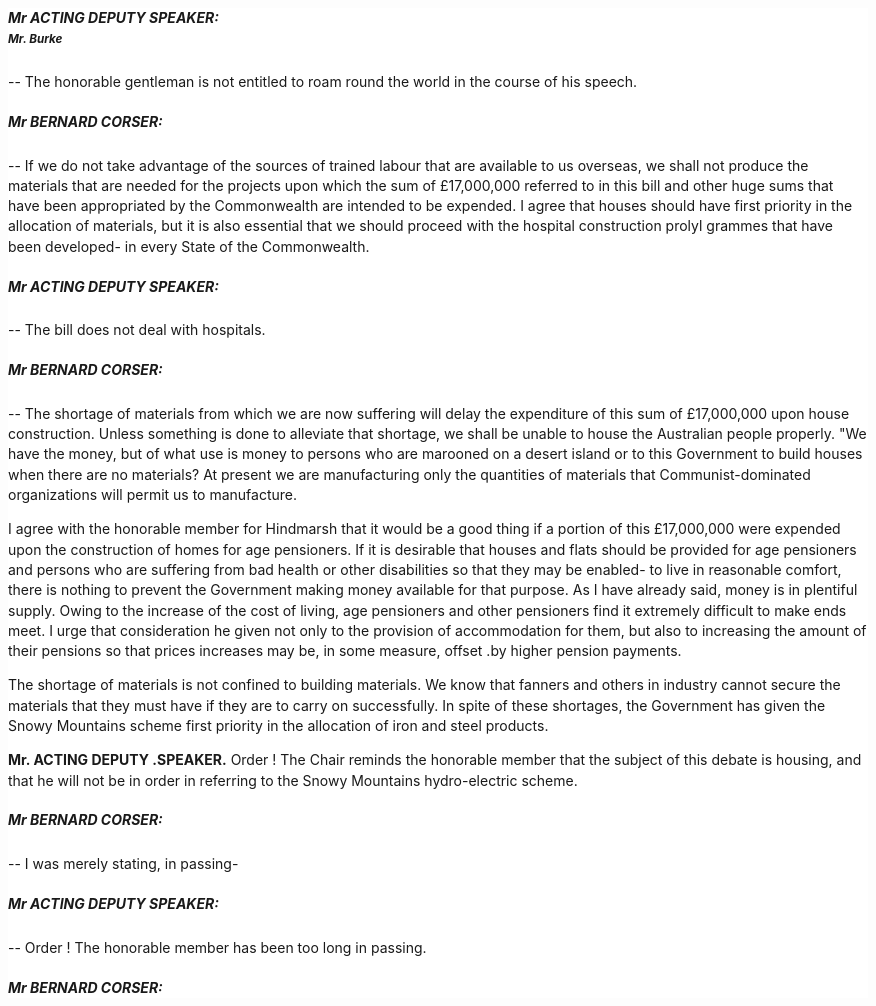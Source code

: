 
##### Mr ACTING DEPUTY SPEAKER:<br><small class="text-muted">Mr. Burke</small>

-- The honorable gentleman is not entitled to roam round the world in the course of his speech. 

##### Mr BERNARD CORSER:

-- If we do not take advantage of the sources of trained labour that are available to us overseas, we shall not produce the materials that are needed for the projects upon which the sum of £17,000,000 referred to in this bill and other huge sums that have been appropriated by the Commonwealth are intended to be expended. I agree that houses should have first priority in the allocation of materials, but it is also essential that we should proceed with the hospital construction prolyl grammes that have been developed- in every State of the Commonwealth. 

##### Mr ACTING DEPUTY SPEAKER:

-- The bill does not deal with hospitals. 

##### Mr BERNARD CORSER:

-- The shortage of materials from which we are now suffering will delay the expenditure of this sum of £17,000,000 upon house construction. Unless something is done to alleviate that shortage, we shall be unable to house the Australian people properly. "We have the money, but of what use is money to persons who are marooned on a desert island or to this Government to build houses when there are no materials? At present we are manufacturing only the quantities of materials that Communist-dominated organizations will permit us to manufacture. 

I agree with the honorable member for Hindmarsh that it would be a good thing if a portion of this £17,000,000 were expended upon the construction of homes for age pensioners. If it is desirable that houses and flats should be provided for age pensioners and persons who are suffering from bad health or other disabilities so that they may be enabled- to live in reasonable comfort, there is nothing to prevent the Government making money available for that purpose. As I have already said, money is in plentiful supply. Owing to the increase of the cost of living, age pensioners and other pensioners find it extremely difficult to make ends meet. I urge that consideration he given not only to the provision of accommodation for them, but also to increasing the amount of their pensions so that prices increases may be, in some measure, offset .by higher pension payments. 

The shortage of materials is not confined to building materials. We know that fanners and others in industry cannot secure the materials that they must have if they are to carry on successfully. In spite of these shortages, the Government has given the Snowy Mountains scheme first priority in the allocation of iron and steel products. 


 **Mr. ACTING DEPUTY .SPEAKER.** Order ! The Chair reminds the honorable member that the subject of this debate is housing, and that he will not be in order in referring to the Snowy Mountains hydro-electric scheme. 

##### Mr BERNARD CORSER:

-- I was merely stating, in passing- 

##### Mr ACTING DEPUTY SPEAKER:

-- Order ! The honorable member has been too long in passing. 

##### Mr BERNARD CORSER:
